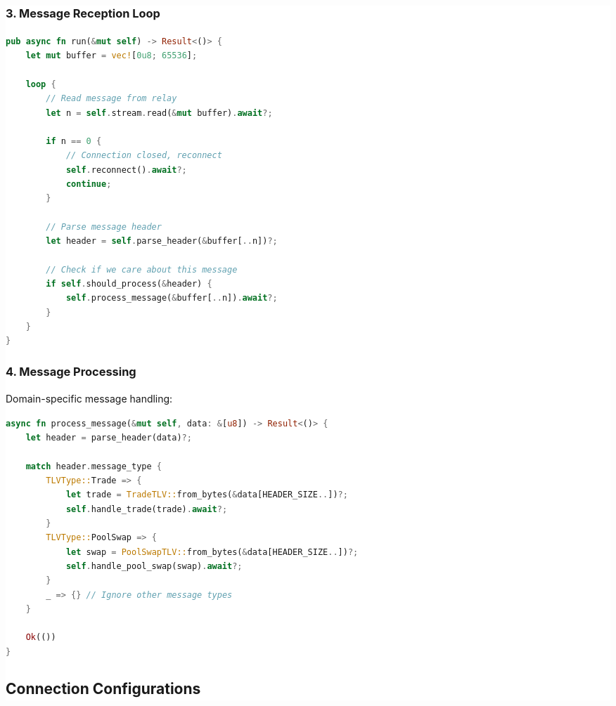 ### 3. Message Reception Loop

```rust
pub async fn run(&mut self) -> Result<()> {
    let mut buffer = vec![0u8; 65536];
    
    loop {
        // Read message from relay
        let n = self.stream.read(&mut buffer).await?;
        
        if n == 0 {
            // Connection closed, reconnect
            self.reconnect().await?;
            continue;
        }
        
        // Parse message header
        let header = self.parse_header(&buffer[..n])?;
        
        // Check if we care about this message
        if self.should_process(&header) {
            self.process_message(&buffer[..n]).await?;
        }
    }
}
```

### 4. Message Processing

Domain-specific message handling:

```rust
async fn process_message(&mut self, data: &[u8]) -> Result<()> {
    let header = parse_header(data)?;
    
    match header.message_type {
        TLVType::Trade => {
            let trade = TradeTLV::from_bytes(&data[HEADER_SIZE..])?;
            self.handle_trade(trade).await?;
        }
        TLVType::PoolSwap => {
            let swap = PoolSwapTLV::from_bytes(&data[HEADER_SIZE..])?;
            self.handle_pool_swap(swap).await?;
        }
        _ => {} // Ignore other message types
    }
    
    Ok(())
}
```

## Connection Configurations
